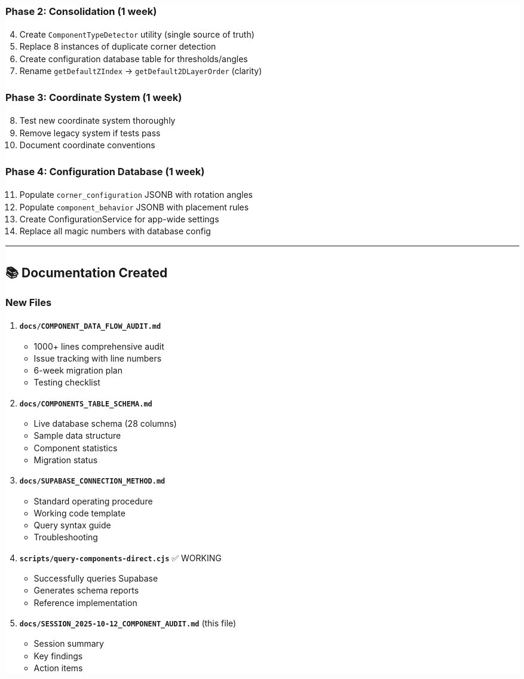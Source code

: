 ### Phase 2: Consolidation (1 week)

4. Create `ComponentTypeDetector` utility (single source of truth)
5. Replace 8 instances of duplicate corner detection
6. Create configuration database table for thresholds/angles
7. Rename `getDefaultZIndex` → `getDefault2DLayerOrder` (clarity)

### Phase 3: Coordinate System (1 week)

8. Test new coordinate system thoroughly
9. Remove legacy system if tests pass
10. Document coordinate conventions

### Phase 4: Configuration Database (1 week)

11. Populate `corner_configuration` JSONB with rotation angles
12. Populate `component_behavior` JSONB with placement rules
13. Create ConfigurationService for app-wide settings
14. Replace all magic numbers with database config

---

## 📚 Documentation Created

### New Files

1. **`docs/COMPONENT_DATA_FLOW_AUDIT.md`**
   - 1000+ lines comprehensive audit
   - Issue tracking with line numbers
   - 6-week migration plan
   - Testing checklist

2. **`docs/COMPONENTS_TABLE_SCHEMA.md`**
   - Live database schema (28 columns)
   - Sample data structure
   - Component statistics
   - Migration status

3. **`docs/SUPABASE_CONNECTION_METHOD.md`**
   - Standard operating procedure
   - Working code template
   - Query syntax guide
   - Troubleshooting

4. **`scripts/query-components-direct.cjs`** ✅ WORKING
   - Successfully queries Supabase
   - Generates schema reports
   - Reference implementation

5. **`docs/SESSION_2025-10-12_COMPONENT_AUDIT.md`** (this file)
   - Session summary
   - Key findings
   - Action items
